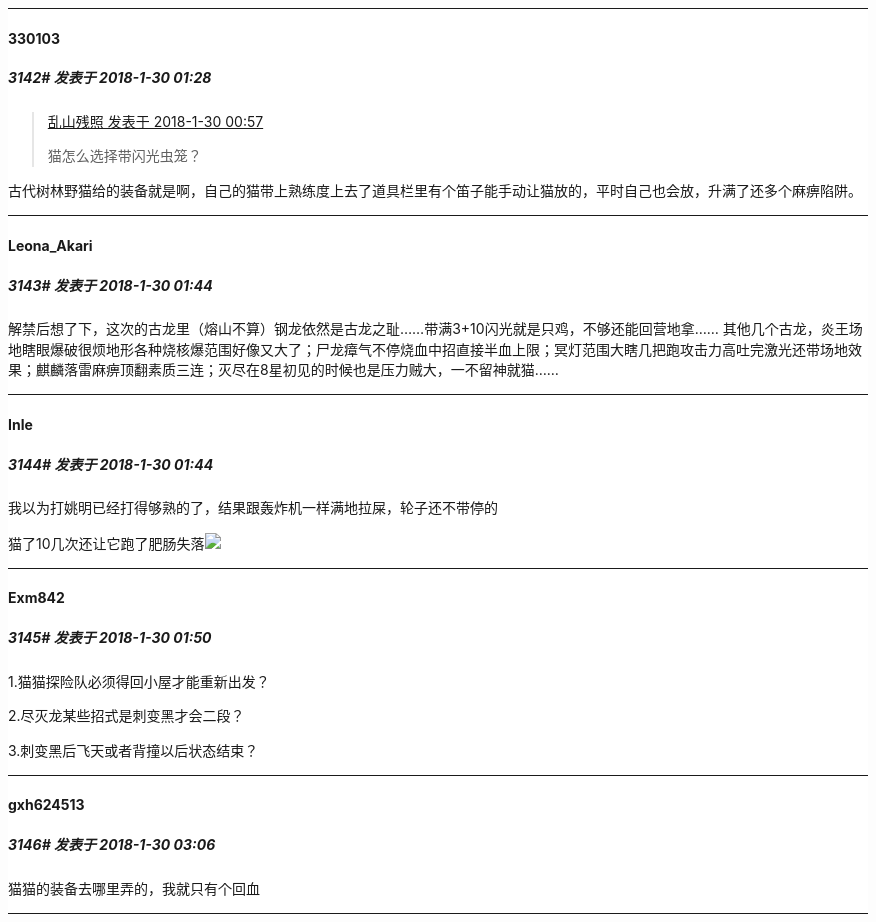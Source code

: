 
-----

####  330103  
##### 3142#       发表于 2018-1-30 01:28


<blockquote><a href="httphttps://bbs.saraba1st.com/2b/forum.php?mod=redirect&amp;goto=findpost&amp;pid=38393263&amp;ptid=1515235" target="_blank">乱山残照 发表于 2018-1-30 00:57</a>

猫怎么选择带闪光虫笼？</blockquote>
古代树林野猫给的装备就是啊，自己的猫带上熟练度上去了道具栏里有个笛子能手动让猫放的，平时自己也会放，升满了还多个麻痹陷阱。


-----

####  Leona_Akari  
##### 3143#       发表于 2018-1-30 01:44


解禁后想了下，这次的古龙里（熔山不算）钢龙依然是古龙之耻……带满3+10闪光就是只鸡，不够还能回营地拿……
其他几个古龙，炎王场地瞎眼爆破很烦地形各种烧核爆范围好像又大了；尸龙瘴气不停烧血中招直接半血上限；冥灯范围大瞎几把跑攻击力高吐完激光还带场地效果；麒麟落雷麻痹顶翻素质三连；灭尽在8星初见的时候也是压力贼大，一不留神就猫……


-----

####  Inle  
##### 3144#       发表于 2018-1-30 01:44


我以为打姚明已经打得够熟的了，结果跟轰炸机一样满地拉屎，轮子还不带停的


猫了10几次还让它跑了肥肠失落<img src="https://static.saraba1st.com/image/smiley/face2017/135.png" referrerpolicy="no-referrer">


-----

####  Exm842  
##### 3145#       发表于 2018-1-30 01:50


1.猫猫探险队必须得回小屋才能重新出发？

2.尽灭龙某些招式是刺变黑才会二段？

3.刺变黑后飞天或者背撞以后状态结束？


-----

####  gxh624513  
##### 3146#       发表于 2018-1-30 03:06


猫猫的装备去哪里弄的，我就只有个回血


-----
